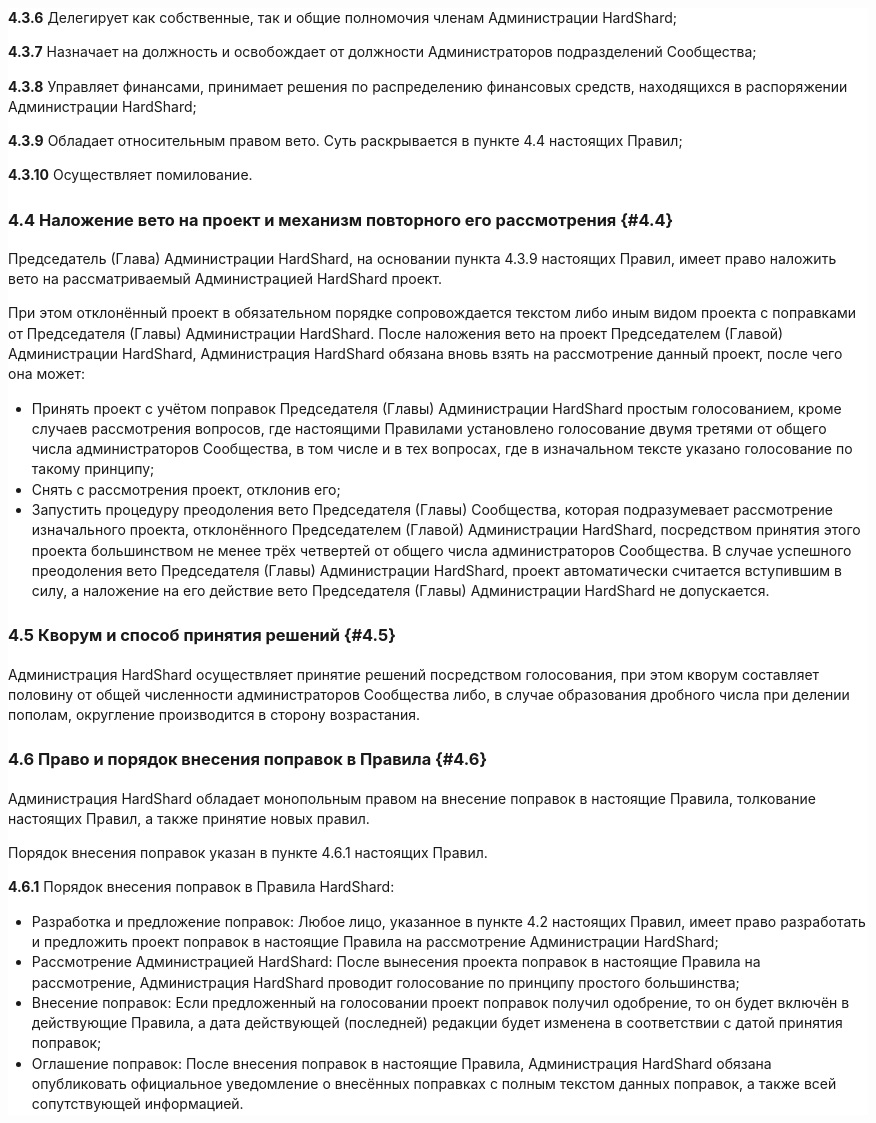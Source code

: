 **4.3.6** Делегирует как собственные, так и общие полномочия членам Администрации HardShard;

**4.3.7** Назначает на должность и освобождает от должности Администраторов подразделений Сообщества;

**4.3.8** Управляет финансами, принимает решения по распределению финансовых средств, находящихся в распоряжении Администрации HardShard;

**4.3.9** Обладает относительным правом вето. Суть раскрывается в пункте 4.4 настоящих Правил;

**4.3.10** Осуществляет помилование.

### 4.4 Наложение вето на проект и механизм повторного его рассмотрения {#4.4}

Председатель (Глава) Администрации HardShard, на основании пункта 4.3.9 настоящих Правил, имеет право наложить вето на рассматриваемый Администрацией HardShard проект.

При этом отклонённый проект в обязательном порядке сопровождается текстом либо иным видом проекта с поправками от Председателя (Главы) Администрации HardShard. После наложения вето на проект Председателем (Главой) Администрации HardShard, Администрация HardShard обязана вновь взять на рассмотрение данный проект, после чего она может:

- Принять проект с учётом поправок Председателя (Главы) Администрации HardShard простым голосованием, кроме случаев рассмотрения вопросов, где настоящими Правилами установлено голосование двумя третями от общего числа администраторов Сообщества, в том числе и в тех вопросах, где в изначальном тексте указано голосование по такому принципу;
- Снять с рассмотрения проект, отклонив его;
- Запустить процедуру преодоления вето Председателя (Главы) Сообщества, которая подразумевает рассмотрение изначального проекта, отклонённого Председателем (Главой) Администрации HardShard, посредством принятия этого проекта большинством не менее трёх четвертей от общего числа администраторов Сообщества. В случае успешного преодоления вето Председателя (Главы) Администрации HardShard, проект автоматически считается вступившим в силу, а наложение на его действие вето Председателя (Главы) Администрации HardShard не допускается.

### 4.5 Кворум и способ принятия решений {#4.5}

Администрация HardShard осуществляет принятие решений посредством голосования, при этом кворум составляет половину от общей численности администраторов Сообщества либо, в случае образования дробного числа при делении пополам, округление производится в сторону возрастания.

### 4.6 Право и порядок внесения поправок в Правила {#4.6}

Администрация HardShard обладает монопольным правом на внесение поправок в настоящие Правила, толкование настоящих Правил, а также принятие новых правил.

Порядок внесения поправок указан в пункте 4.6.1 настоящих Правил.

**4.6.1** Порядок внесения поправок в Правила HardShard:

- Разработка и предложение поправок: Любое лицо, указанное в пункте 4.2 настоящих Правил, имеет право разработать и предложить проект поправок в настоящие Правила на рассмотрение Администрации HardShard;
- Рассмотрение Администрацией HardShard: После вынесения проекта поправок в настоящие Правила на рассмотрение, Администрация HardShard проводит голосование по принципу простого большинства;
- Внесение поправок: Если предложенный на голосовании проект поправок получил одобрение, то он будет включён в действующие Правила, а дата действующей (последней) редакции будет изменена в соответствии с датой принятия поправок;
- Оглашение поправок: После внесения поправок в настоящие Правила, Администрация HardShard обязана опубликовать официальное уведомление о внесённых поправках с полным текстом данных поправок, а также всей сопутствующей информацией.
